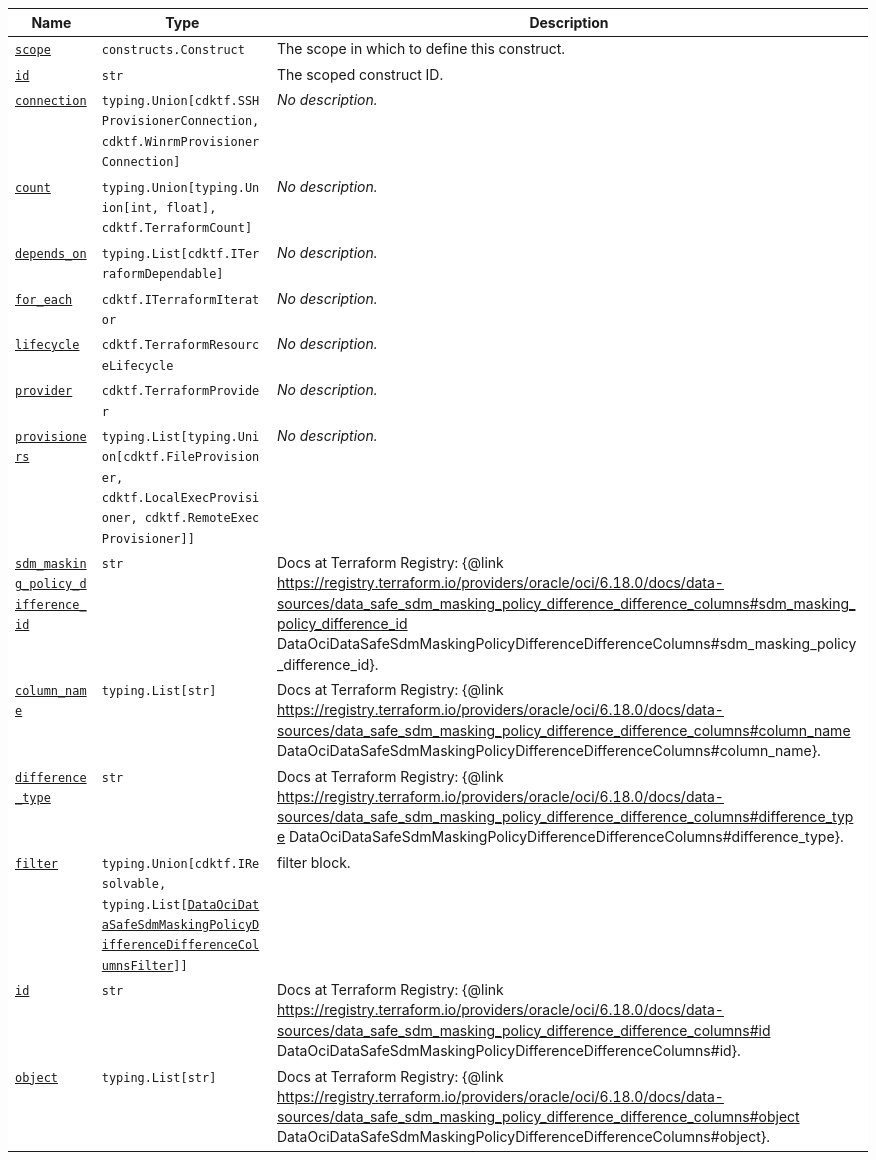 | **Name** | **Type** | **Description** |
| --- | --- | --- |
| <code><a href="#rhizo-co-terraform-provider-oci.dataOciDataSafeSdmMaskingPolicyDifferenceDifferenceColumns.DataOciDataSafeSdmMaskingPolicyDifferenceDifferenceColumns.Initializer.parameter.scope">scope</a></code> | <code>constructs.Construct</code> | The scope in which to define this construct. |
| <code><a href="#rhizo-co-terraform-provider-oci.dataOciDataSafeSdmMaskingPolicyDifferenceDifferenceColumns.DataOciDataSafeSdmMaskingPolicyDifferenceDifferenceColumns.Initializer.parameter.id">id</a></code> | <code>str</code> | The scoped construct ID. |
| <code><a href="#rhizo-co-terraform-provider-oci.dataOciDataSafeSdmMaskingPolicyDifferenceDifferenceColumns.DataOciDataSafeSdmMaskingPolicyDifferenceDifferenceColumns.Initializer.parameter.connection">connection</a></code> | <code>typing.Union[cdktf.SSHProvisionerConnection, cdktf.WinrmProvisionerConnection]</code> | *No description.* |
| <code><a href="#rhizo-co-terraform-provider-oci.dataOciDataSafeSdmMaskingPolicyDifferenceDifferenceColumns.DataOciDataSafeSdmMaskingPolicyDifferenceDifferenceColumns.Initializer.parameter.count">count</a></code> | <code>typing.Union[typing.Union[int, float], cdktf.TerraformCount]</code> | *No description.* |
| <code><a href="#rhizo-co-terraform-provider-oci.dataOciDataSafeSdmMaskingPolicyDifferenceDifferenceColumns.DataOciDataSafeSdmMaskingPolicyDifferenceDifferenceColumns.Initializer.parameter.dependsOn">depends_on</a></code> | <code>typing.List[cdktf.ITerraformDependable]</code> | *No description.* |
| <code><a href="#rhizo-co-terraform-provider-oci.dataOciDataSafeSdmMaskingPolicyDifferenceDifferenceColumns.DataOciDataSafeSdmMaskingPolicyDifferenceDifferenceColumns.Initializer.parameter.forEach">for_each</a></code> | <code>cdktf.ITerraformIterator</code> | *No description.* |
| <code><a href="#rhizo-co-terraform-provider-oci.dataOciDataSafeSdmMaskingPolicyDifferenceDifferenceColumns.DataOciDataSafeSdmMaskingPolicyDifferenceDifferenceColumns.Initializer.parameter.lifecycle">lifecycle</a></code> | <code>cdktf.TerraformResourceLifecycle</code> | *No description.* |
| <code><a href="#rhizo-co-terraform-provider-oci.dataOciDataSafeSdmMaskingPolicyDifferenceDifferenceColumns.DataOciDataSafeSdmMaskingPolicyDifferenceDifferenceColumns.Initializer.parameter.provider">provider</a></code> | <code>cdktf.TerraformProvider</code> | *No description.* |
| <code><a href="#rhizo-co-terraform-provider-oci.dataOciDataSafeSdmMaskingPolicyDifferenceDifferenceColumns.DataOciDataSafeSdmMaskingPolicyDifferenceDifferenceColumns.Initializer.parameter.provisioners">provisioners</a></code> | <code>typing.List[typing.Union[cdktf.FileProvisioner, cdktf.LocalExecProvisioner, cdktf.RemoteExecProvisioner]]</code> | *No description.* |
| <code><a href="#rhizo-co-terraform-provider-oci.dataOciDataSafeSdmMaskingPolicyDifferenceDifferenceColumns.DataOciDataSafeSdmMaskingPolicyDifferenceDifferenceColumns.Initializer.parameter.sdmMaskingPolicyDifferenceId">sdm_masking_policy_difference_id</a></code> | <code>str</code> | Docs at Terraform Registry: {@link https://registry.terraform.io/providers/oracle/oci/6.18.0/docs/data-sources/data_safe_sdm_masking_policy_difference_difference_columns#sdm_masking_policy_difference_id DataOciDataSafeSdmMaskingPolicyDifferenceDifferenceColumns#sdm_masking_policy_difference_id}. |
| <code><a href="#rhizo-co-terraform-provider-oci.dataOciDataSafeSdmMaskingPolicyDifferenceDifferenceColumns.DataOciDataSafeSdmMaskingPolicyDifferenceDifferenceColumns.Initializer.parameter.columnName">column_name</a></code> | <code>typing.List[str]</code> | Docs at Terraform Registry: {@link https://registry.terraform.io/providers/oracle/oci/6.18.0/docs/data-sources/data_safe_sdm_masking_policy_difference_difference_columns#column_name DataOciDataSafeSdmMaskingPolicyDifferenceDifferenceColumns#column_name}. |
| <code><a href="#rhizo-co-terraform-provider-oci.dataOciDataSafeSdmMaskingPolicyDifferenceDifferenceColumns.DataOciDataSafeSdmMaskingPolicyDifferenceDifferenceColumns.Initializer.parameter.differenceType">difference_type</a></code> | <code>str</code> | Docs at Terraform Registry: {@link https://registry.terraform.io/providers/oracle/oci/6.18.0/docs/data-sources/data_safe_sdm_masking_policy_difference_difference_columns#difference_type DataOciDataSafeSdmMaskingPolicyDifferenceDifferenceColumns#difference_type}. |
| <code><a href="#rhizo-co-terraform-provider-oci.dataOciDataSafeSdmMaskingPolicyDifferenceDifferenceColumns.DataOciDataSafeSdmMaskingPolicyDifferenceDifferenceColumns.Initializer.parameter.filter">filter</a></code> | <code>typing.Union[cdktf.IResolvable, typing.List[<a href="#rhizo-co-terraform-provider-oci.dataOciDataSafeSdmMaskingPolicyDifferenceDifferenceColumns.DataOciDataSafeSdmMaskingPolicyDifferenceDifferenceColumnsFilter">DataOciDataSafeSdmMaskingPolicyDifferenceDifferenceColumnsFilter</a>]]</code> | filter block. |
| <code><a href="#rhizo-co-terraform-provider-oci.dataOciDataSafeSdmMaskingPolicyDifferenceDifferenceColumns.DataOciDataSafeSdmMaskingPolicyDifferenceDifferenceColumns.Initializer.parameter.id">id</a></code> | <code>str</code> | Docs at Terraform Registry: {@link https://registry.terraform.io/providers/oracle/oci/6.18.0/docs/data-sources/data_safe_sdm_masking_policy_difference_difference_columns#id DataOciDataSafeSdmMaskingPolicyDifferenceDifferenceColumns#id}. |
| <code><a href="#rhizo-co-terraform-provider-oci.dataOciDataSafeSdmMaskingPolicyDifferenceDifferenceColumns.DataOciDataSafeSdmMaskingPolicyDifferenceDifferenceColumns.Initializer.parameter.object">object</a></code> | <code>typing.List[str]</code> | Docs at Terraform Registry: {@link https://registry.terraform.io/providers/oracle/oci/6.18.0/docs/data-sources/data_safe_sdm_masking_policy_difference_difference_columns#object DataOciDataSafeSdmMaskingPolicyDifferenceDifferenceColumns#object}. |